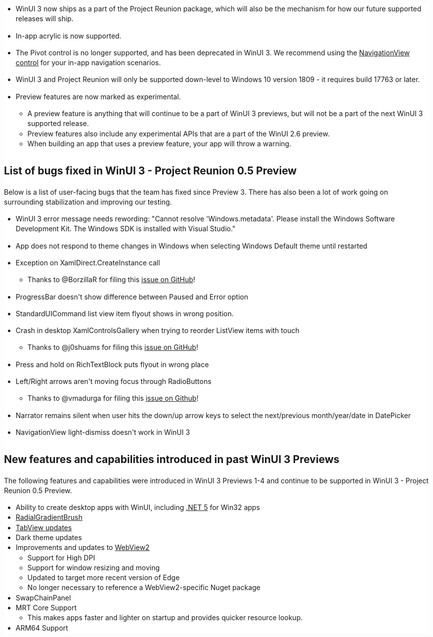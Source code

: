 - WinUI 3 now ships as a part of the Project Reunion package, which will also be the mechanism for how our future supported releases will ship.

- In-app acrylic is now supported.

- The Pivot control is no longer supported, and has been deprecated in WinUI 3. We recommend using the [NavigationView control](/windows/uwp/design/controls-and-patterns/navigationview) for your in-app navigation scenarios.

- WinUI 3 and Project Reunion will only be supported down-level to Windows 10 version 1809 - it requires build 17763 or later.

- Preview features are now marked as experimental. 
  - A preview feature is anything that will continue to be a part of WinUI 3 previews, but will not be a part of the next WinUI 3 supported release. 
  - Preview features also include any experimental APIs that are a part of the WinUI 2.6 preview.
  - When building an app that uses a preview feature, your app will throw a warning. 


## List of bugs fixed in WinUI 3 - Project Reunion 0.5 Preview

Below is a list of user-facing bugs that the team has fixed since Preview 3. There has also been a lot of work going on surrounding stabilization and improving our testing.

- WinUI 3 error message needs rewording: "Cannot resolve 'Windows.metadata'.  Please install the Windows Software Development Kit. The Windows SDK is installed with Visual Studio."
- App does not respond to theme changes in Windows when selecting Windows Default theme until restarted
- Exception on XamlDirect.CreateInstance call
  - Thanks to @BorzillaR for filing this [issue on GitHub](https://github.com/microsoft/microsoft-ui-xaml/issues/3509)!
- ProgressBar doesn't show difference between Paused and Error option
- StandardUICommand list view item flyout shows in wrong position.
- Crash in desktop XamlControlsGallery when trying to reorder ListView items with touch
  - Thanks to @j0shuams for filing this [issue on GitHub](https://github.com/microsoft/microsoft-ui-xaml/issues/3694)!
- Press and hold on RichTextBlock puts flyout in wrong place
- Left/Right arrows aren't moving focus through RadioButtons
  - Thanks to @vmadurga for filing this [issue on Github](https://github.com/microsoft/microsoft-ui-xaml/issues/3385)!
- Narrator remains silent when user hits the down/up arrow keys to select the next/previous month/year/date in DatePicker

- NavigationView light-dismiss doesn't work in WinUI 3


## New features and capabilities introduced in past WinUI 3 Previews

The following features and capabilities were introduced in WinUI 3 Previews 1-4 and continue to be supported in WinUI 3 - Project Reunion 0.5 Preview.

- Ability to create desktop apps with WinUI, including [.NET 5](https://github.com/dotnet/core/tree/master/release-notes/5.0) for Win32 apps
- [RadialGradientBrush](/windows/uwp/design/style/brushes#radial-gradient-brushes)
- [TabView updates](/windows/uwp/design/controls-and-patterns/tab-view)
- Dark theme updates
- Improvements and updates to [WebView2](/microsoft-edge/hosting/webview2)
  - Support for High DPI
  - Support for window resizing and moving
  - Updated to target more recent version of Edge
  - No longer necessary to reference a WebView2-specific Nuget package
- SwapChainPanel
- MRT Core Support
  - This makes apps faster and lighter on startup and provides quicker resource lookup.
- ARM64 Support